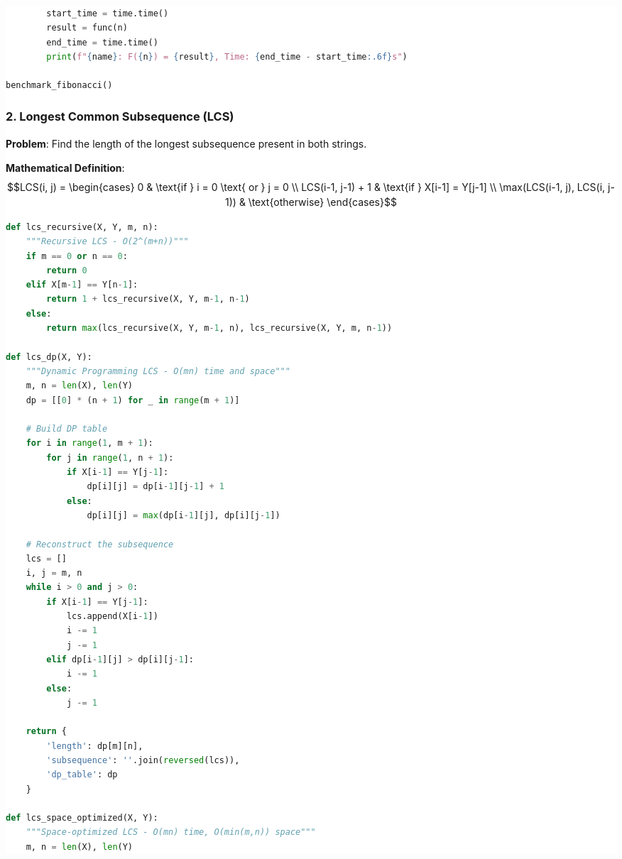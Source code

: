 ```python
        start_time = time.time()
        result = func(n)
        end_time = time.time()
        print(f"{name}: F({n}) = {result}, Time: {end_time - start_time:.6f}s")

benchmark_fibonacci()
```

### 2. Longest Common Subsequence (LCS)

**Problem**: Find the length of the longest subsequence present in both strings.

**Mathematical Definition**: 
$$LCS(i, j) = \begin{cases} 
0 & \text{if } i = 0 \text{ or } j = 0 \\
LCS(i-1, j-1) + 1 & \text{if } X[i-1] = Y[j-1] \\
\max(LCS(i-1, j), LCS(i, j-1)) & \text{otherwise}
\end{cases}$$

```python
def lcs_recursive(X, Y, m, n):
    """Recursive LCS - O(2^(m+n))"""
    if m == 0 or n == 0:
        return 0
    elif X[m-1] == Y[n-1]:
        return 1 + lcs_recursive(X, Y, m-1, n-1)
    else:
        return max(lcs_recursive(X, Y, m-1, n), lcs_recursive(X, Y, m, n-1))

def lcs_dp(X, Y):
    """Dynamic Programming LCS - O(mn) time and space"""
    m, n = len(X), len(Y)
    dp = [[0] * (n + 1) for _ in range(m + 1)]
    
    # Build DP table
    for i in range(1, m + 1):
        for j in range(1, n + 1):
            if X[i-1] == Y[j-1]:
                dp[i][j] = dp[i-1][j-1] + 1
            else:
                dp[i][j] = max(dp[i-1][j], dp[i][j-1])
    
    # Reconstruct the subsequence
    lcs = []
    i, j = m, n
    while i > 0 and j > 0:
        if X[i-1] == Y[j-1]:
            lcs.append(X[i-1])
            i -= 1
            j -= 1
        elif dp[i-1][j] > dp[i][j-1]:
            i -= 1
        else:
            j -= 1
    
    return {
        'length': dp[m][n],
        'subsequence': ''.join(reversed(lcs)),
        'dp_table': dp
    }

def lcs_space_optimized(X, Y):
    """Space-optimized LCS - O(mn) time, O(min(m,n)) space"""
    m, n = len(X), len(Y)
```